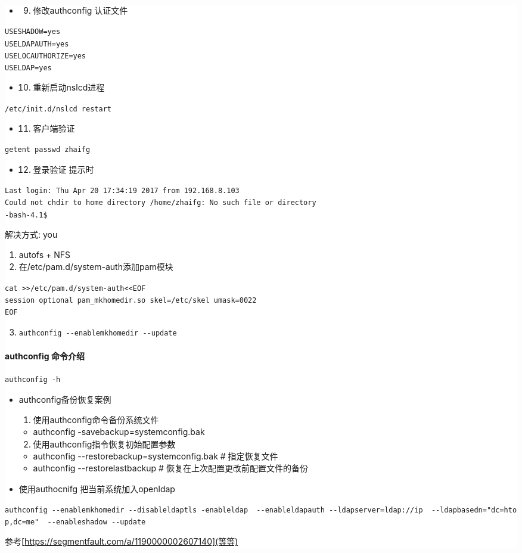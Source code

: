 * 9) 修改authconfig 认证文件
```
USESHADOW=yes
USELDAPAUTH=yes
USELOCAUTHORIZE=yes
USELDAP=yes
```

* 10) 重新启动nslcd进程
```
/etc/init.d/nslcd restart
```

* 11) 客户端验证
```
getent passwd zhaifg
```

* 12) 登录验证
提示时
```
Last login: Thu Apr 20 17:34:19 2017 from 192.168.8.103
Could not chdir to home directory /home/zhaifg: No such file or directory
-bash-4.1$ 

```
解决方式: you 

1. autofs + NFS
2. 在/etc/pam.d/system-auth添加pam模块
```
cat >>/etc/pam.d/system-auth<<EOF
session optional pam_mkhomedir.so skel=/etc/skel umask=0022
EOF
```
3. `authconfig --enablemkhomedir --update`


#### authconfig 命令介绍

`authconfig -h`

* authconfig备份恢复案例
  1. 使用authconfig命令备份系统文件
    * authconfig -savebackup=systemconfig.bak
  2. 使用authconfig指令恢复初始配置参数
    * authconfig --restorebackup=systemconfig.bak  # 指定恢复文件
    * authconfig --restorelastbackup  # 恢复在上次配置更改前配置文件的备份

* 使用authocnifg 把当前系统加入openldap
```
authconfig --enablemkhomedir --disableldaptls -enableldap  --enableldapauth --ldapserver=ldap://ip  --ldapbasedn="dc=htop,dc=me"  --enableshadow --update
```

参考[https://segmentfault.com/a/1190000002607140](等等)


